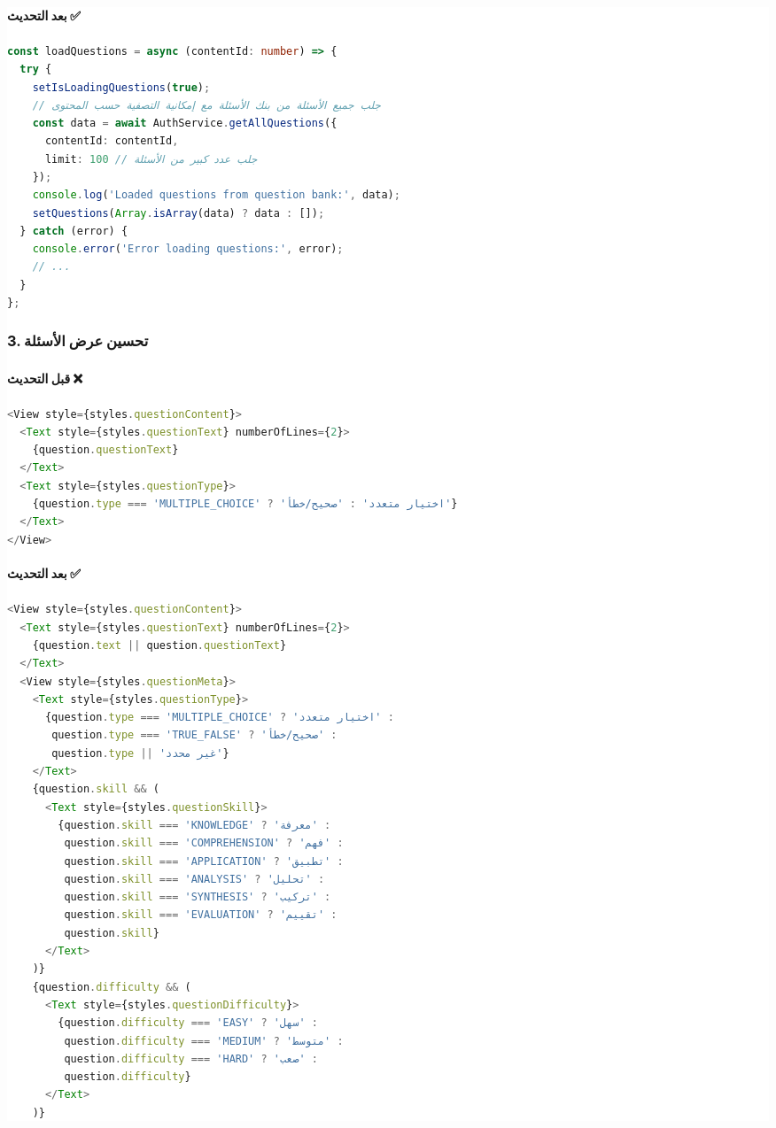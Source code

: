 #### بعد التحديث ✅
```typescript
const loadQuestions = async (contentId: number) => {
  try {
    setIsLoadingQuestions(true);
    // جلب جميع الأسئلة من بنك الأسئلة مع إمكانية التصفية حسب المحتوى
    const data = await AuthService.getAllQuestions({ 
      contentId: contentId,
      limit: 100 // جلب عدد كبير من الأسئلة
    });
    console.log('Loaded questions from question bank:', data);
    setQuestions(Array.isArray(data) ? data : []);
  } catch (error) {
    console.error('Error loading questions:', error);
    // ...
  }
};
```

### 3. تحسين عرض الأسئلة

#### قبل التحديث ❌
```typescript
<View style={styles.questionContent}>
  <Text style={styles.questionText} numberOfLines={2}>
    {question.questionText}
  </Text>
  <Text style={styles.questionType}>
    {question.type === 'MULTIPLE_CHOICE' ? 'اختيار متعدد' : 'صحيح/خطأ'}
  </Text>
</View>
```

#### بعد التحديث ✅
```typescript
<View style={styles.questionContent}>
  <Text style={styles.questionText} numberOfLines={2}>
    {question.text || question.questionText}
  </Text>
  <View style={styles.questionMeta}>
    <Text style={styles.questionType}>
      {question.type === 'MULTIPLE_CHOICE' ? 'اختيار متعدد' : 
       question.type === 'TRUE_FALSE' ? 'صحيح/خطأ' : 
       question.type || 'غير محدد'}
    </Text>
    {question.skill && (
      <Text style={styles.questionSkill}>
        {question.skill === 'KNOWLEDGE' ? 'معرفة' :
         question.skill === 'COMPREHENSION' ? 'فهم' :
         question.skill === 'APPLICATION' ? 'تطبيق' :
         question.skill === 'ANALYSIS' ? 'تحليل' :
         question.skill === 'SYNTHESIS' ? 'تركيب' :
         question.skill === 'EVALUATION' ? 'تقييم' :
         question.skill}
      </Text>
    )}
    {question.difficulty && (
      <Text style={styles.questionDifficulty}>
        {question.difficulty === 'EASY' ? 'سهل' :
         question.difficulty === 'MEDIUM' ? 'متوسط' :
         question.difficulty === 'HARD' ? 'صعب' :
         question.difficulty}
      </Text>
    )}
```
